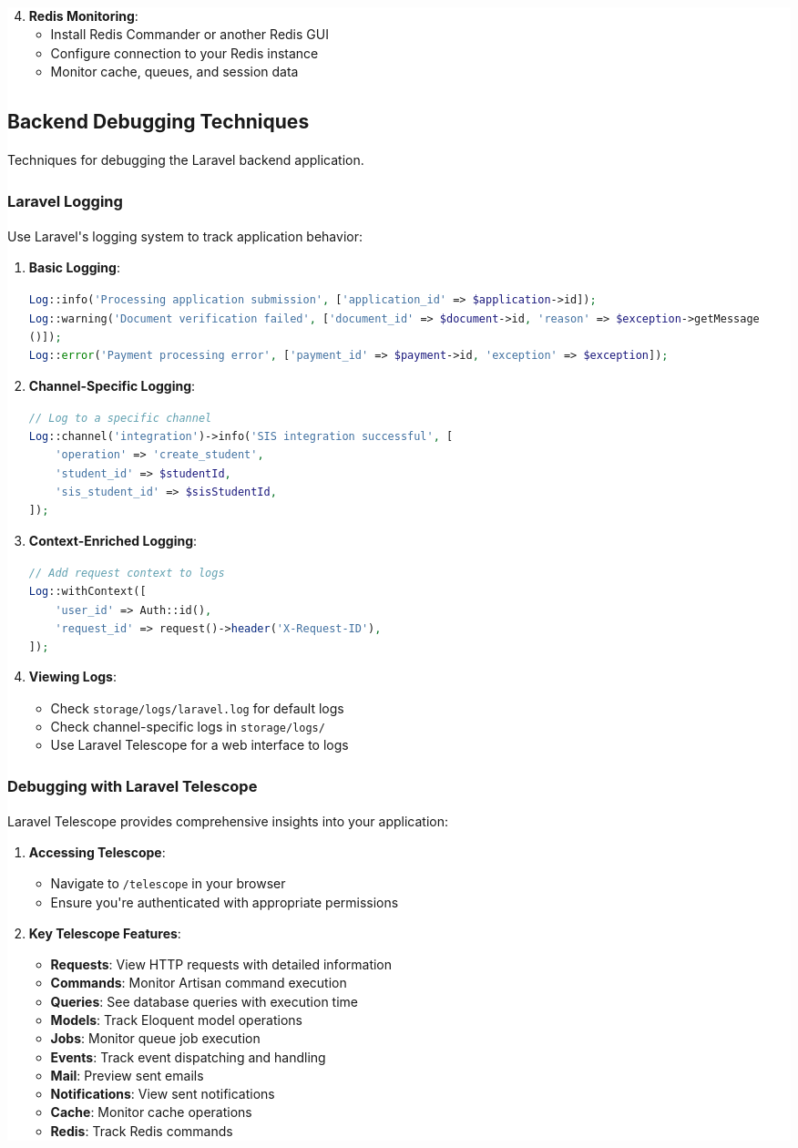 4. **Redis Monitoring**:
   - Install Redis Commander or another Redis GUI
   - Configure connection to your Redis instance
   - Monitor cache, queues, and session data

## Backend Debugging Techniques

Techniques for debugging the Laravel backend application.

### Laravel Logging

Use Laravel's logging system to track application behavior:

1. **Basic Logging**:
   ```php
   Log::info('Processing application submission', ['application_id' => $application->id]);
   Log::warning('Document verification failed', ['document_id' => $document->id, 'reason' => $exception->getMessage()]);
   Log::error('Payment processing error', ['payment_id' => $payment->id, 'exception' => $exception]);
   ```

2. **Channel-Specific Logging**:
   ```php
   // Log to a specific channel
   Log::channel('integration')->info('SIS integration successful', [
       'operation' => 'create_student',
       'student_id' => $studentId,
       'sis_student_id' => $sisStudentId,
   ]);
   ```

3. **Context-Enriched Logging**:
   ```php
   // Add request context to logs
   Log::withContext([
       'user_id' => Auth::id(),
       'request_id' => request()->header('X-Request-ID'),
   ]);
   ```

4. **Viewing Logs**:
   - Check `storage/logs/laravel.log` for default logs
   - Check channel-specific logs in `storage/logs/`
   - Use Laravel Telescope for a web interface to logs

### Debugging with Laravel Telescope

Laravel Telescope provides comprehensive insights into your application:

1. **Accessing Telescope**:
   - Navigate to `/telescope` in your browser
   - Ensure you're authenticated with appropriate permissions

2. **Key Telescope Features**:
   - **Requests**: View HTTP requests with detailed information
   - **Commands**: Monitor Artisan command execution
   - **Queries**: See database queries with execution time
   - **Models**: Track Eloquent model operations
   - **Jobs**: Monitor queue job execution
   - **Events**: Track event dispatching and handling
   - **Mail**: Preview sent emails
   - **Notifications**: View sent notifications
   - **Cache**: Monitor cache operations
   - **Redis**: Track Redis commands
